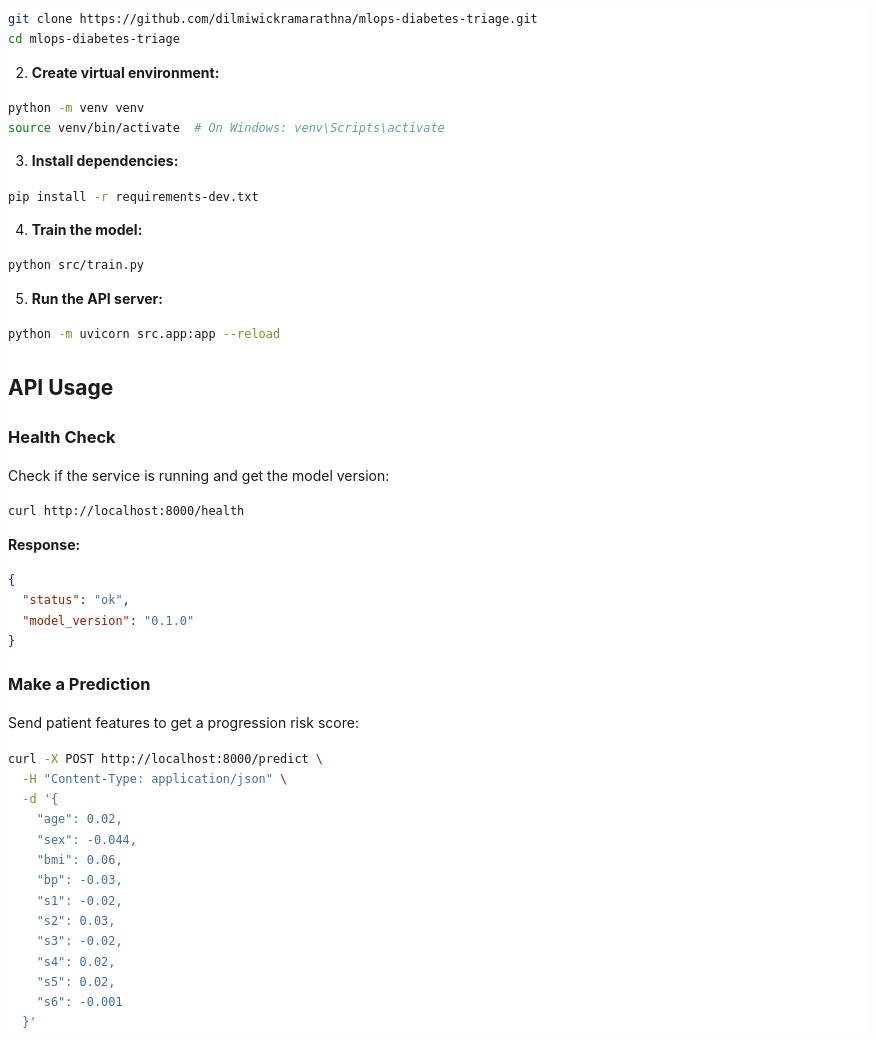 ```bash
git clone https://github.com/dilmiwickramarathna/mlops-diabetes-triage.git
cd mlops-diabetes-triage
```

2. **Create virtual environment:**

```bash
python -m venv venv
source venv/bin/activate  # On Windows: venv\Scripts\activate
```

3. **Install dependencies:**

```bash
pip install -r requirements-dev.txt
```

4. **Train the model:**

```bash
python src/train.py
```

5. **Run the API server:**

```bash
python -m uvicorn src.app:app --reload
```

## API Usage

### Health Check

Check if the service is running and get the model version:

```bash
curl http://localhost:8000/health
```

**Response:**
```json
{
  "status": "ok",
  "model_version": "0.1.0"
}
```

### Make a Prediction

Send patient features to get a progression risk score:

```bash
curl -X POST http://localhost:8000/predict \
  -H "Content-Type: application/json" \
  -d '{
    "age": 0.02,
    "sex": -0.044,
    "bmi": 0.06,
    "bp": -0.03,
    "s1": -0.02,
    "s2": 0.03,
    "s3": -0.02,
    "s4": 0.02,
    "s5": 0.02,
    "s6": -0.001
  }'
```
